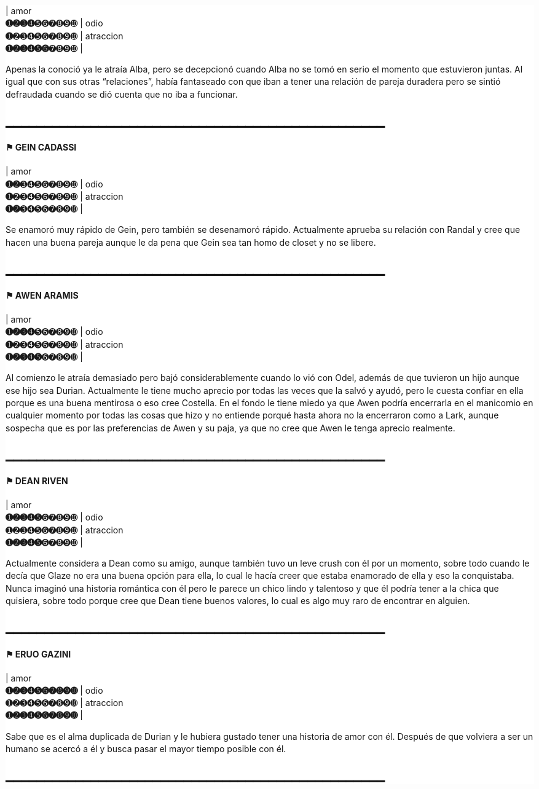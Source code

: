 | amor <br> **➊➋➌➍**➎➏➐➑➒➓ | odio<br>**➊**➋➌➍➎➏➐➑➒➓ | atraccion <br> **➊➋➌➍➎➏**➐➑➒➓  |

Apenas la conoció ya le atraía Alba, pero se decepcionó cuando Alba no se tomó en serio el momento que estuvieron juntas. Al igual que con sus otras “relaciones”, había fantaseado con que iban a tener una relación de pareja duradera pero se sintió defraudada cuando se dió cuenta que no iba a funcionar. 
### ▁▁▁▁▁▁▁▁▁▁▁▁▁▁▁▁▁▁▁▁▁▁▁▁▁▁▁▁▁▁▁▁▁▁▁▁▁▁▁▁▁▁▁▁▁▁▁▁▁

#### ⚑ GEIN CADASSI

| amor <br> **➊➋**➌➍➎➏➐➑➒➓ | odio<br>**➊**➋➌➍➎➏➐➑➒➓ | atraccion <br> **➊➋**➌➍➎➏➐➑➒➓  |

Se enamoró muy rápido de Gein, pero también se desenamoró rápido. Actualmente aprueba su relación con Randal y cree que hacen una buena pareja aunque le da pena que Gein sea tan homo de closet y no se libere. 
### ▁▁▁▁▁▁▁▁▁▁▁▁▁▁▁▁▁▁▁▁▁▁▁▁▁▁▁▁▁▁▁▁▁▁▁▁▁▁▁▁▁▁▁▁▁▁▁▁▁

#### ⚑ AWEN ARAMIS

| amor <br> **➊➋➌➍**➎➏➐➑➒➓ | odio<br>**➊**➋➌➍➎➏➐➑➒➓ | atraccion <br> **➊➋➌➍➎**➏➐➑➒➓  |

Al comienzo le atraía demasiado pero bajó considerablemente cuando lo vió con Odel, además de que tuvieron un hijo aunque ese hijo sea Durian. Actualmente le tiene mucho aprecio por todas las veces que la salvó y ayudó, pero le cuesta confiar en ella porque es una buena mentirosa o eso cree Costella. En el fondo le tiene miedo ya que Awen podría encerrarla en el manicomio en cualquier momento por todas las cosas que hizo y no entiende porqué hasta ahora no la encerraron como a Lark, aunque sospecha que es por las preferencias de Awen y su paja, ya que no cree que Awen le tenga aprecio realmente.
### ▁▁▁▁▁▁▁▁▁▁▁▁▁▁▁▁▁▁▁▁▁▁▁▁▁▁▁▁▁▁▁▁▁▁▁▁▁▁▁▁▁▁▁▁▁▁▁▁▁

#### ⚑ DEAN RIVEN

| amor <br> **➊➋➌➍➎**➏➐➑➒➓ | odio<br>➊➋➌➍➎➏➐➑➒➓ | atraccion <br> **➊➋➌➍➎**➏➐➑➒➓  |

Actualmente considera a Dean como su amigo, aunque también tuvo un leve crush con él por un momento, sobre todo cuando le decía que Glaze no era una buena opción para ella, lo cual le hacía creer que estaba enamorado de ella y eso la conquistaba. Nunca imaginó una historia romántica con él pero le parece un chico lindo y talentoso y que él podría tener a la chica que quisiera, sobre todo porque cree que Dean tiene buenos valores, lo cual es algo muy raro de encontrar en alguien.
### ▁▁▁▁▁▁▁▁▁▁▁▁▁▁▁▁▁▁▁▁▁▁▁▁▁▁▁▁▁▁▁▁▁▁▁▁▁▁▁▁▁▁▁▁▁▁▁▁▁

#### ⚑ ERUO GAZINI

| amor <br> **➊➋➌➍➎➏➐➑➒➓** | odio<br>➊➋➌➍➎➏➐➑➒➓ | atraccion <br> **➊➋➌➍➎➏➐➑➒➓**  |

Sabe que es el alma duplicada de Durian y le hubiera gustado tener una historia de amor con él. Después de que volviera a ser un humano se acercó a él y busca pasar el mayor tiempo posible con él. 
### ▁▁▁▁▁▁▁▁▁▁▁▁▁▁▁▁▁▁▁▁▁▁▁▁▁▁▁▁▁▁▁▁▁▁▁▁▁▁▁▁▁▁▁▁▁▁▁▁▁
